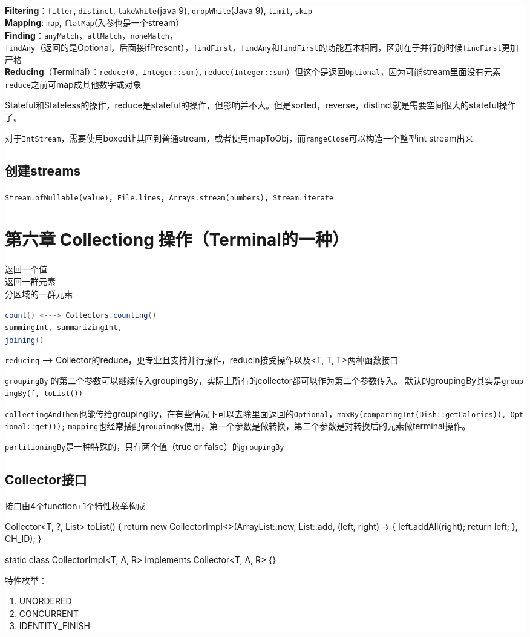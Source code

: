 **Filtering**：`filter`, `distinct`, `takeWhile`(java 9), `dropWhile`(Java 9), `limit`, `skip`  
**Mapping**: `map`, `flatMap`(入参也是一个stream）  
**Finding**：`anyMatch`，`allMatch`，`noneMatch`，  
               `findAny`（返回的是Optional，后面接ifPresent），`findFirst`，`findAny`和`findFirst`的功能基本相同，区别在于并行的时候`findFirst`更加严格  
**Reducing**（Terminal）：`reduce(0, Integer::sum)`, `reduce(Integer::sum`）但这个是返回`Optional`，因为可能stream里面没有元素  
    `reduce`之前可map成其他数字或对象  

Stateful和Stateless的操作，reduce是stateful的操作，但影响并不大。但是sorted，reverse，distinct就是需要空间很大的stateful操作了。

对于`IntStream`，需要使用boxed让其回到普通stream，或者使用mapToObj，而`rangeClose`可以构造一个整型int stream出来

## 创建streams

`Stream.ofNullable(value)`，`File.lines`，`Arrays.stream(numbers)`，`Stream.iterate`


# 第六章 Collectiong 操作（Terminal的一种）

返回一个值  
返回一群元素  
分区域的一群元素  

```java
count() <---> Collectors.counting()  
summingInt, summarizingInt,  
joining()
```

`reducing`  --> Collector的reduce，更专业且支持并行操作，reducin接受<T>操作以及<T, T,  T>两种函数接口

`groupingBy` 
的第二个参数可以继续传入groupingBy，实际上所有的collector都可以作为第二个参数传入。
默认的groupingBy其实是`groupingBy(f, toList())`

`collectingAndThen`也能传给groupingBy，在有些情况下可以去除里面返回的`Optional`，`maxBy(comparingInt(Dish::getCalories)), Optional::get)));`
`mapping`也经常搭配`groupingBy`使用，第一个参数是做转换，第二个参数是对转换后的元素做terminal操作。

`partitioningBy`是一种特殊的，只有两个值（true or false）的`groupingBy`


## Collector接口

接口由4个function+1个特性枚举构成

Collector<T, ?, List<T>> toList() {
        return new CollectorImpl<>(ArrayList::new, List::add,
                                   (left, right) -> { left.addAll(right); return left; },
                                   CH_ID);
    }

 static class CollectorImpl<T, A, R> implements Collector<T, A, R> {}

特性枚举：  
1. UNORDERED  
2. CONCURRENT  
3. IDENTITY_FINISH  

